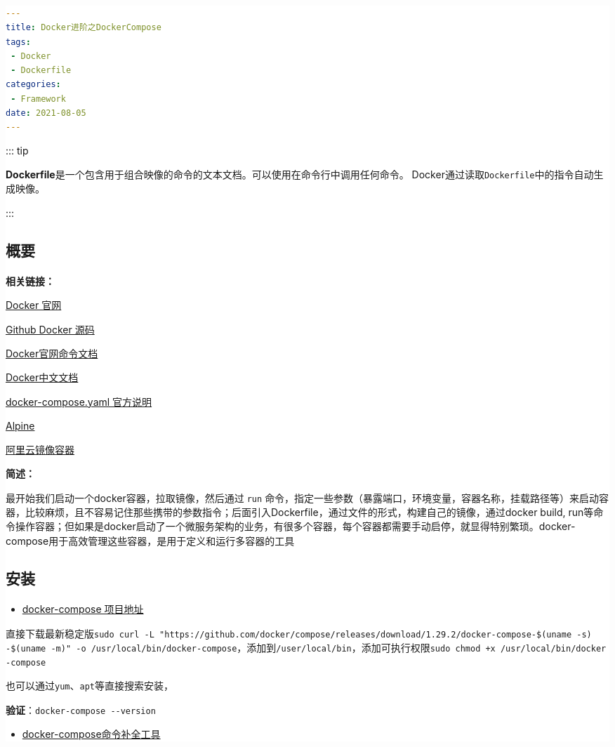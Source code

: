 ```yaml
---
title: Docker进阶之DockerCompose
tags:
 - Docker
 - Dockerfile
categories:
 - Framework
date: 2021-08-05
---
```


::: tip

**Dockerfile**是一个包含用于组合映像的命令的文本文档。可以使用在命令行中调用任何命令。 Docker通过读取`Dockerfile`中的指令自动生成映像。

:::



## 概要

**相关链接：**

[Docker 官网](https://www.docker.com/)

[Github Docker 源码](https://github.com/docker/docker-ce)

[Docker官网命令文档](https://docs.docker.com/engine/reference/commandline/cli/?spm=5176.8351553.0.0.4f441991dVcHxY)

[Docker中文文档](http://www.dockerinfo.net/document)

[docker-compose.yaml 官方说明](https://docs.docker.com/compose/compose-file/compose-file-v3/)

[Alpine](https://yeasy.gitbook.io/docker_practice/os/alpine)

[阿里云镜像容器](https://cr.console.aliyun.com/cn-hangzhou/instances)

**简述：**

最开始我们启动一个docker容器，拉取镜像，然后通过 `run` 命令，指定一些参数（暴露端口，环境变量，容器名称，挂载路径等）来启动容器，比较麻烦，且不容易记住那些携带的参数指令；后面引入Dockerfile，通过文件的形式，构建自己的镜像，通过docker build, run等命令操作容器；但如果是docker启动了一个微服务架构的业务，有很多个容器，每个容器都需要手动启停，就显得特别繁琐。docker-compose用于高效管理这些容器，是用于定义和运行多容器的工具

## 安装

* [docker-compose 项目地址](https://github.com/docker/compose/releases)

直接下载最新稳定版`sudo curl -L "https://github.com/docker/compose/releases/download/1.29.2/docker-compose-$(uname -s)-$(uname -m)" -o /usr/local/bin/docker-compose`，添加到`/user/local/bin`，添加可执行权限`sudo chmod +x /usr/local/bin/docker-compose`

也可以通过`yum`、`apt`等直接搜索安装，

**验证**：`docker-compose --version`

* [docker-compose命令补全工具](https://raw.githubusercontent.com/docker/compose)
